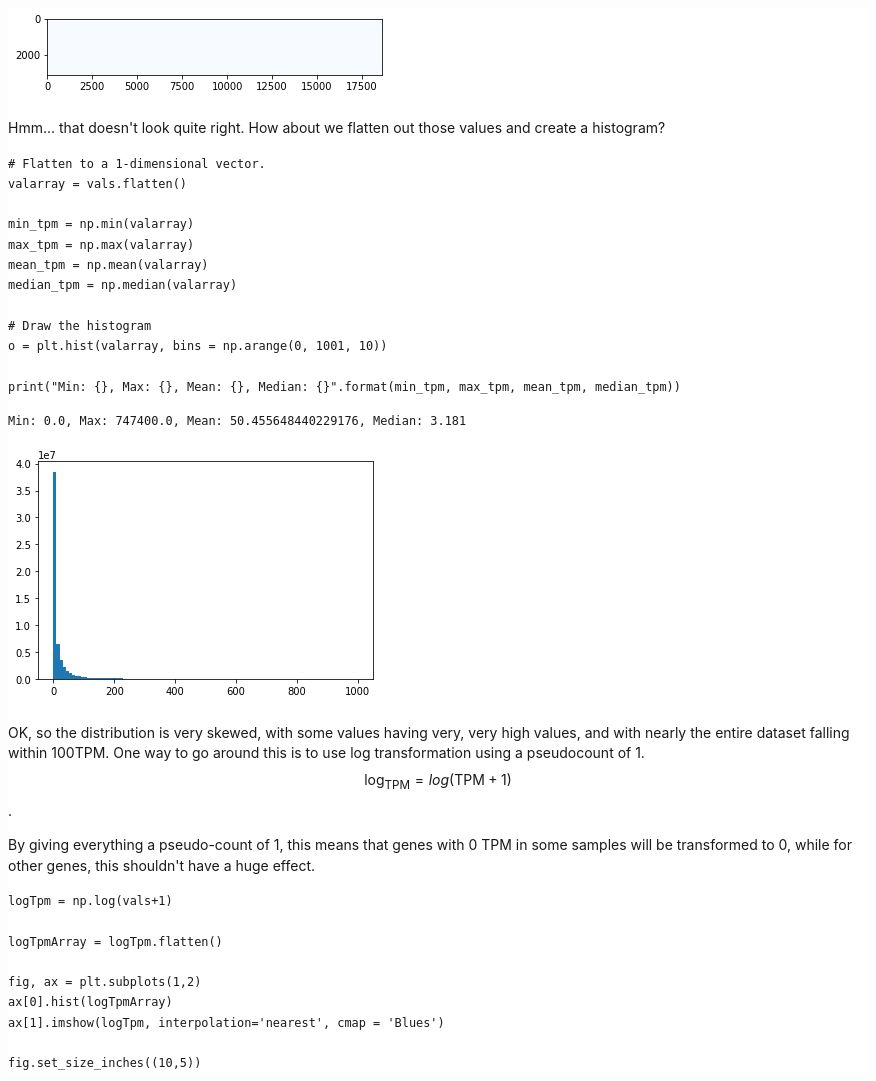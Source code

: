 


![png](output_29_1.png)


Hmm... that doesn't look quite right. How about we flatten out those values and create a histogram?


```
# Flatten to a 1-dimensional vector.
valarray = vals.flatten()

min_tpm = np.min(valarray)
max_tpm = np.max(valarray)
mean_tpm = np.mean(valarray)
median_tpm = np.median(valarray)

# Draw the histogram
o = plt.hist(valarray, bins = np.arange(0, 1001, 10))

print("Min: {}, Max: {}, Mean: {}, Median: {}".format(min_tpm, max_tpm, mean_tpm, median_tpm))
```

    Min: 0.0, Max: 747400.0, Mean: 50.455648440229176, Median: 3.181



![png](output_31_1.png)


OK, so the distribution is very skewed, with some values having very, very high values, and with nearly the entire dataset falling within 100TPM. One way to go around this is to use log transformation using a pseudocount of 1. $$\log_\text{TPM} = log(\text{TPM}+1)$$.

By giving everything a pseudo-count of 1, this means that genes with 0 TPM in some samples will be transformed to 0, while for other genes, this shouldn't have a huge effect. 


```
logTpm = np.log(vals+1)

logTpmArray = logTpm.flatten()

fig, ax = plt.subplots(1,2)
ax[0].hist(logTpmArray)
ax[1].imshow(logTpm, interpolation='nearest', cmap = 'Blues')

fig.set_size_inches((10,5))
```

